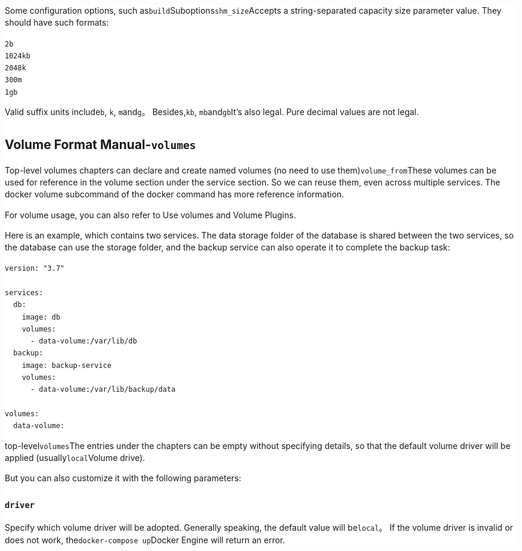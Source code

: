 Some configuration options, such as`build`Suboptions`shm_size`Accepts a string-separated capacity size parameter value. They should have such formats:

```
2b
1024kb
2048k
300m
1gb
```

Valid suffix units include`b`, `k`, `m`and`g`。 Besides,`kb`, `mb`and`gb`It’s also legal. Pure decimal values are not legal.

## Volume Format Manual-`volumes` 

Top-level volumes chapters can declare and create named volumes (no need to use them)`volume_from`These volumes can be used for reference in the volume section under the service section. So we can reuse them, even across multiple services. The docker volume subcommand of the docker command has more reference information.

For volume usage, you can also refer to Use volumes and Volume Plugins.

Here is an example, which contains two services. The data storage folder of the database is shared between the two services, so the database can use the storage folder, and the backup service can also operate it to complete the backup task:

```
version: "3.7"

services:
  db:
    image: db
    volumes:
      - data-volume:/var/lib/db
  backup:
    image: backup-service
    volumes:
      - data-volume:/var/lib/backup/data

volumes:
  data-volume:
```

top-level`volumes`The entries under the chapters can be empty without specifying details, so that the default volume driver will be applied (usually`local`Volume drive).

But you can also customize it with the following parameters:

### `driver`

Specify which volume driver will be adopted. Generally speaking, the default value will be`local`。 If the volume driver is invalid or does not work, the`docker-compose up`Docker Engine will return an error.
